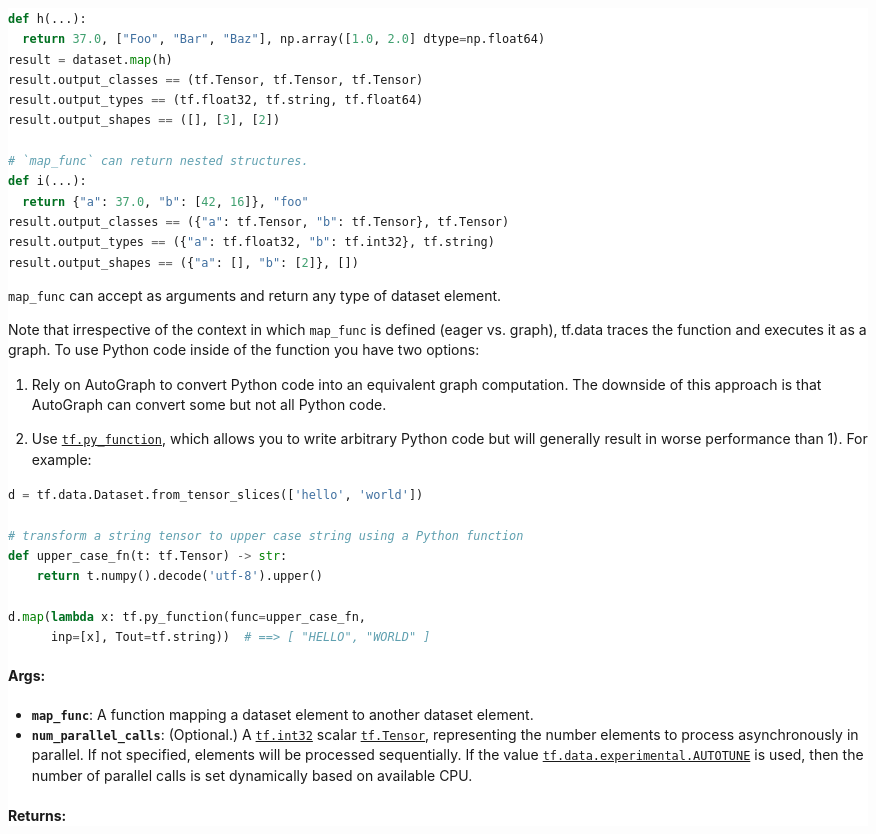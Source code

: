 ```python
def h(...):
  return 37.0, ["Foo", "Bar", "Baz"], np.array([1.0, 2.0] dtype=np.float64)
result = dataset.map(h)
result.output_classes == (tf.Tensor, tf.Tensor, tf.Tensor)
result.output_types == (tf.float32, tf.string, tf.float64)
result.output_shapes == ([], [3], [2])

# `map_func` can return nested structures.
def i(...):
  return {"a": 37.0, "b": [42, 16]}, "foo"
result.output_classes == ({"a": tf.Tensor, "b": tf.Tensor}, tf.Tensor)
result.output_types == ({"a": tf.float32, "b": tf.int32}, tf.string)
result.output_shapes == ({"a": [], "b": [2]}, [])
```

`map_func` can accept as arguments and return any type of dataset element.

Note that irrespective of the context in which `map_func` is defined (eager
vs. graph), tf.data traces the function and executes it as a graph. To use
Python code inside of the function you have two options:

1) Rely on AutoGraph to convert Python code into an equivalent graph
computation. The downside of this approach is that AutoGraph can convert
some but not all Python code.

2) Use <a href="../../../tf/py_function.md"><code>tf.py_function</code></a>, which allows you to write arbitrary Python code but
will generally result in worse performance than 1). For example:

```python
d = tf.data.Dataset.from_tensor_slices(['hello', 'world'])

# transform a string tensor to upper case string using a Python function
def upper_case_fn(t: tf.Tensor) -> str:
    return t.numpy().decode('utf-8').upper()

d.map(lambda x: tf.py_function(func=upper_case_fn,
      inp=[x], Tout=tf.string))  # ==> [ "HELLO", "WORLD" ]
```

#### Args:


* <b>`map_func`</b>: A function mapping a dataset element to another dataset element.
* <b>`num_parallel_calls`</b>: (Optional.) A <a href="../../../tf.md#int32"><code>tf.int32</code></a> scalar <a href="../../../tf/Tensor.md"><code>tf.Tensor</code></a>,
  representing the number elements to process asynchronously in parallel.
  If not specified, elements will be processed sequentially. If the value
  <a href="../../../tf/data/experimental.md#AUTOTUNE"><code>tf.data.experimental.AUTOTUNE</code></a> is used, then the number of parallel
  calls is set dynamically based on available CPU.


#### Returns:
